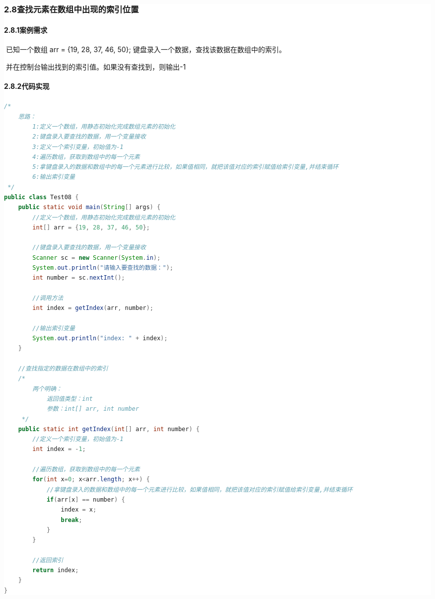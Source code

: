 ### 2.8查找元素在数组中出现的索引位置

#### 2.8.1案例需求

​	已知一个数组 arr = {19, 28, 37, 46, 50}; 键盘录入一个数据，查找该数据在数组中的索引。

​	并在控制台输出找到的索引值。如果没有查找到，则输出-1

#### 2.8.2代码实现

```java
/*
    思路：
        1:定义一个数组，用静态初始化完成数组元素的初始化
        2:键盘录入要查找的数据，用一个变量接收
        3:定义一个索引变量，初始值为-1
        4:遍历数组，获取到数组中的每一个元素
        5:拿键盘录入的数据和数组中的每一个元素进行比较，如果值相同，就把该值对应的索引赋值给索引变量,并结束循环
        6:输出索引变量
 */
public class Test08 {
    public static void main(String[] args) {
        //定义一个数组，用静态初始化完成数组元素的初始化
        int[] arr = {19, 28, 37, 46, 50};

        //键盘录入要查找的数据，用一个变量接收
        Scanner sc = new Scanner(System.in);
        System.out.println("请输入要查找的数据：");
        int number = sc.nextInt();

        //调用方法
        int index = getIndex(arr, number);

        //输出索引变量
        System.out.println("index: " + index);
    }

    //查找指定的数据在数组中的索引
    /*
        两个明确：
            返回值类型：int
            参数：int[] arr, int number
     */
    public static int getIndex(int[] arr, int number) {
        //定义一个索引变量，初始值为-1
        int index = -1;

        //遍历数组，获取到数组中的每一个元素
        for(int x=0; x<arr.length; x++) {
            //拿键盘录入的数据和数组中的每一个元素进行比较，如果值相同，就把该值对应的索引赋值给索引变量,并结束循环
            if(arr[x] == number) {
                index = x;
                break;
            }
        }

        //返回索引
        return index;
    }
}
```
